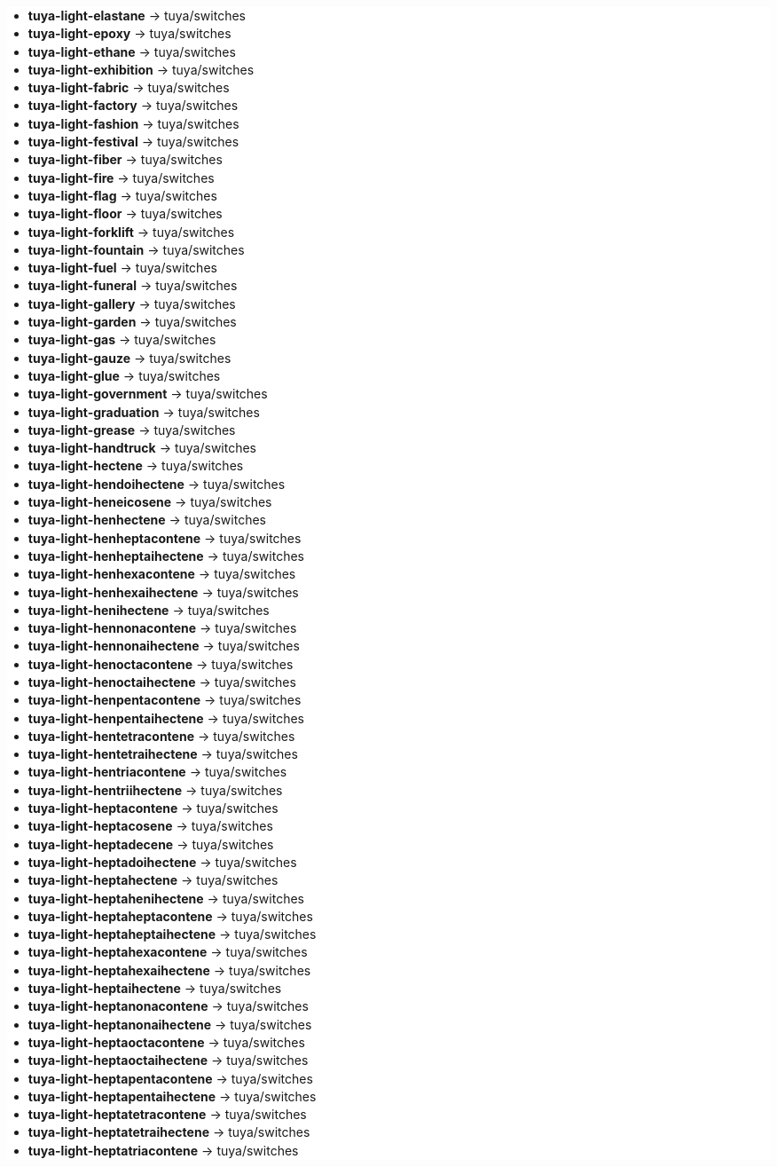 - **tuya-light-elastane** -> tuya/switches
- **tuya-light-epoxy** -> tuya/switches
- **tuya-light-ethane** -> tuya/switches
- **tuya-light-exhibition** -> tuya/switches
- **tuya-light-fabric** -> tuya/switches
- **tuya-light-factory** -> tuya/switches
- **tuya-light-fashion** -> tuya/switches
- **tuya-light-festival** -> tuya/switches
- **tuya-light-fiber** -> tuya/switches
- **tuya-light-fire** -> tuya/switches
- **tuya-light-flag** -> tuya/switches
- **tuya-light-floor** -> tuya/switches
- **tuya-light-forklift** -> tuya/switches
- **tuya-light-fountain** -> tuya/switches
- **tuya-light-fuel** -> tuya/switches
- **tuya-light-funeral** -> tuya/switches
- **tuya-light-gallery** -> tuya/switches
- **tuya-light-garden** -> tuya/switches
- **tuya-light-gas** -> tuya/switches
- **tuya-light-gauze** -> tuya/switches
- **tuya-light-glue** -> tuya/switches
- **tuya-light-government** -> tuya/switches
- **tuya-light-graduation** -> tuya/switches
- **tuya-light-grease** -> tuya/switches
- **tuya-light-handtruck** -> tuya/switches
- **tuya-light-hectene** -> tuya/switches
- **tuya-light-hendoihectene** -> tuya/switches
- **tuya-light-heneicosene** -> tuya/switches
- **tuya-light-henhectene** -> tuya/switches
- **tuya-light-henheptacontene** -> tuya/switches
- **tuya-light-henheptaihectene** -> tuya/switches
- **tuya-light-henhexacontene** -> tuya/switches
- **tuya-light-henhexaihectene** -> tuya/switches
- **tuya-light-henihectene** -> tuya/switches
- **tuya-light-hennonacontene** -> tuya/switches
- **tuya-light-hennonaihectene** -> tuya/switches
- **tuya-light-henoctacontene** -> tuya/switches
- **tuya-light-henoctaihectene** -> tuya/switches
- **tuya-light-henpentacontene** -> tuya/switches
- **tuya-light-henpentaihectene** -> tuya/switches
- **tuya-light-hentetracontene** -> tuya/switches
- **tuya-light-hentetraihectene** -> tuya/switches
- **tuya-light-hentriacontene** -> tuya/switches
- **tuya-light-hentriihectene** -> tuya/switches
- **tuya-light-heptacontene** -> tuya/switches
- **tuya-light-heptacosene** -> tuya/switches
- **tuya-light-heptadecene** -> tuya/switches
- **tuya-light-heptadoihectene** -> tuya/switches
- **tuya-light-heptahectene** -> tuya/switches
- **tuya-light-heptahenihectene** -> tuya/switches
- **tuya-light-heptaheptacontene** -> tuya/switches
- **tuya-light-heptaheptaihectene** -> tuya/switches
- **tuya-light-heptahexacontene** -> tuya/switches
- **tuya-light-heptahexaihectene** -> tuya/switches
- **tuya-light-heptaihectene** -> tuya/switches
- **tuya-light-heptanonacontene** -> tuya/switches
- **tuya-light-heptanonaihectene** -> tuya/switches
- **tuya-light-heptaoctacontene** -> tuya/switches
- **tuya-light-heptaoctaihectene** -> tuya/switches
- **tuya-light-heptapentacontene** -> tuya/switches
- **tuya-light-heptapentaihectene** -> tuya/switches
- **tuya-light-heptatetracontene** -> tuya/switches
- **tuya-light-heptatetraihectene** -> tuya/switches
- **tuya-light-heptatriacontene** -> tuya/switches